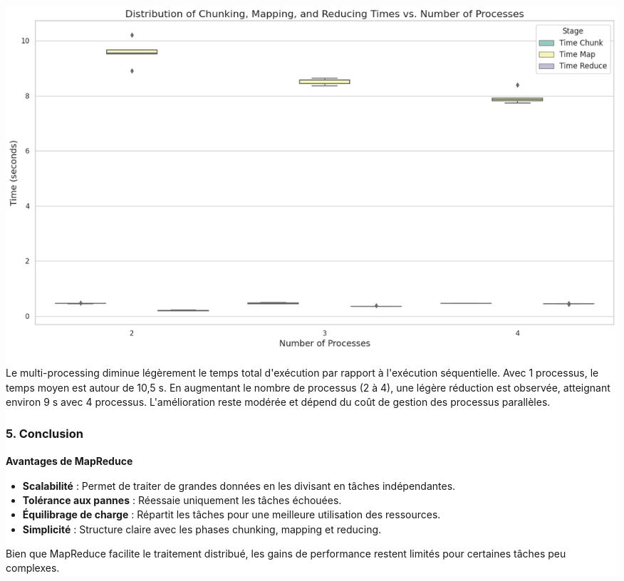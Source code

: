 ![image](images/Distribution%20of%20Chunking,%20Mapping,%20and%20Reducing%20Times%20vs.%20Number%20of%20Processes.png)

Le multi-processing diminue légèrement le temps total d'exécution par rapport à l'exécution séquentielle. Avec 1 processus, le temps moyen est autour de 10,5 s. En augmentant le nombre de processus (2 à 4), une légère réduction est observée, atteignant environ 9 s avec 4 processus. L'amélioration reste modérée et dépend du coût de gestion des processus parallèles.

### 5. Conclusion

**Avantages de MapReduce**
- **Scalabilité** : Permet de traiter de grandes données en les divisant en tâches indépendantes.
- **Tolérance aux pannes** : Réessaie uniquement les tâches échouées.
- **Équilibrage de charge** : Répartit les tâches pour une meilleure utilisation des ressources.
- **Simplicité** : Structure claire avec les phases chunking, mapping et reducing.

Bien que MapReduce facilite le traitement distribué, les gains de performance restent limités pour certaines tâches peu complexes.
